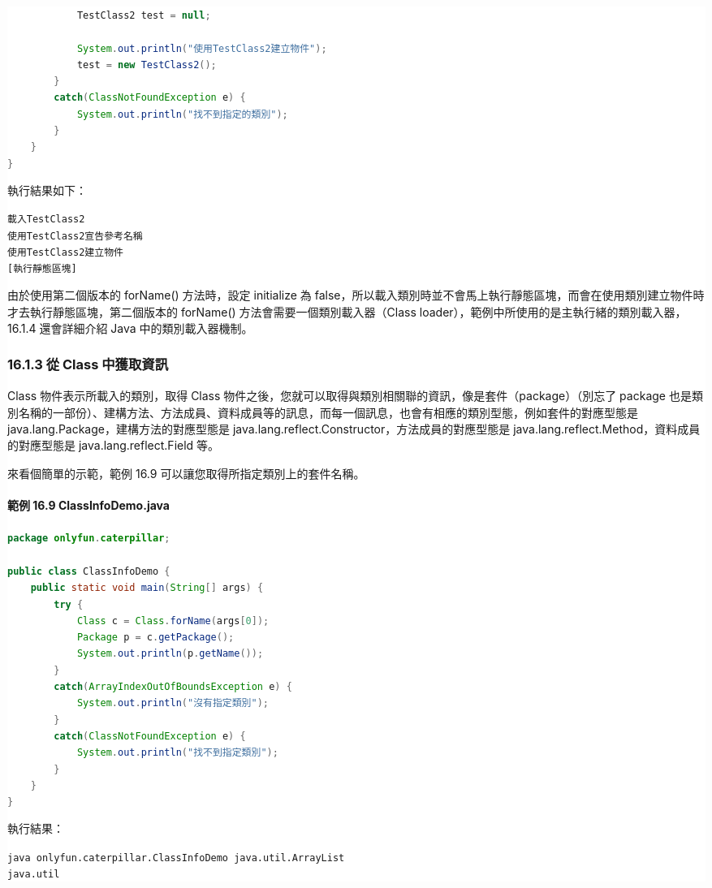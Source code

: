 ```java
            TestClass2 test = null;

            System.out.println("使用TestClass2建立物件");                        
            test = new TestClass2();
        }
        catch(ClassNotFoundException e) {
            System.out.println("找不到指定的類別");
        }
    }
}
```

執行結果如下：

    載入TestClass2
    使用TestClass2宣告參考名稱
    使用TestClass2建立物件
    [執行靜態區塊]

由於使用第二個版本的 forName() 方法時，設定 initialize 為 false，所以載入類別時並不會馬上執行靜態區塊，而會在使用類別建立物件時才去執行靜態區塊，第二個版本的 forName() 方法會需要一個類別載入器（Class loader），範例中所使用的是主執行緒的類別載入器，16.1.4 還會詳細介紹 Java 中的類別載入器機制。

### 16.1.3 從 Class 中獲取資訊

Class 物件表示所載入的類別，取得 Class 物件之後，您就可以取得與類別相關聯的資訊，像是套件（package）（別忘了 package 也是類別名稱的一部份）、建構方法、方法成員、資料成員等的訊息，而每一個訊息，也會有相應的類別型態，例如套件的對應型態是 java.lang.Package，建構方法的對應型態是 java.lang.reflect.Constructor，方法成員的對應型態是 java.lang.reflect.Method，資料成員的對應型態是 java.lang.reflect.Field 等。

來看個簡單的示範，範例 16.9 可以讓您取得所指定類別上的套件名稱。

#### **範例 16.9  ClassInfoDemo.java**
```java
package onlyfun.caterpillar;
 
public class ClassInfoDemo {
    public static void main(String[] args) { 
        try {
            Class c = Class.forName(args[0]);
            Package p = c.getPackage();
            System.out.println(p.getName());
        }
        catch(ArrayIndexOutOfBoundsException e) {
            System.out.println("沒有指定類別");
        }
        catch(ClassNotFoundException e) {
            System.out.println("找不到指定類別");
        }
    }
}
```

執行結果：

    java onlyfun.caterpillar.ClassInfoDemo java.util.ArrayList
    java.util
